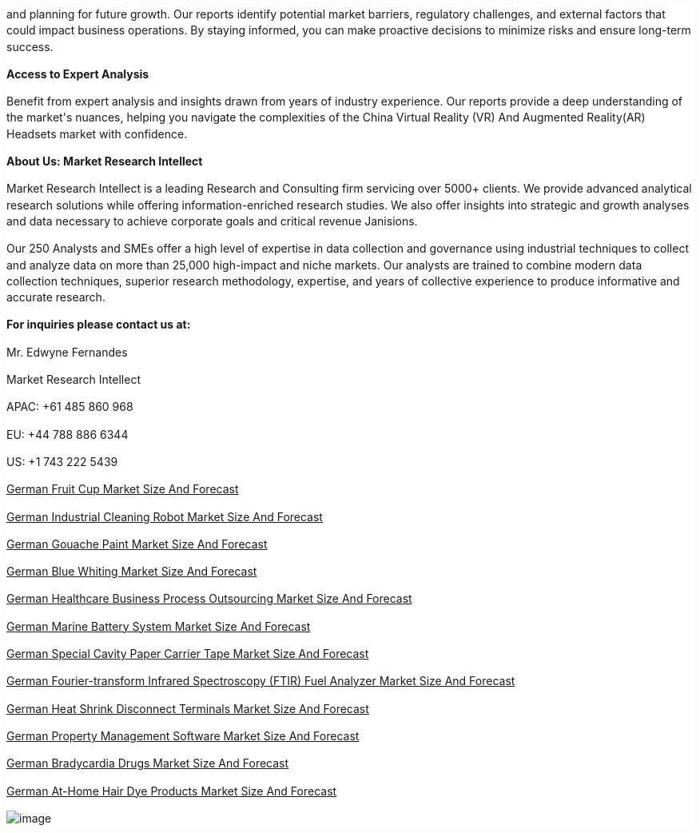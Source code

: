 and planning for future growth. Our reports identify potential market barriers, regulatory challenges, and external factors that could impact business operations. By staying informed, you can make proactive decisions to minimize risks and ensure long-term success.</p><p class="" data-start="2006" data-end="2266"><strong data-start="2006" data-end="2035">Access to Expert Analysis</strong></p><p class="" data-start="2006" data-end="2266">Benefit from expert analysis and insights drawn from years of industry experience. Our reports provide a deep understanding of the market's nuances, helping you navigate the complexities of the China Virtual Reality (VR) And Augmented Reality(AR) Headsets market with confidence.</p><p><strong><span class="font-[700]">About Us: Market Research Intellect</span></strong></p><p><span class="">Market Research Intellect is a leading Research and Consulting firm servicing over 5000+ clients. We provide advanced analytical research solutions while offering information-enriched research studies.&nbsp;</span>We also offer insights into strategic and growth analyses and data necessary to achieve corporate goals and critical revenue Janisions.</p><p><span class="">Our 250 Analysts and SMEs offer a high level of expertise in data collection and governance using industrial techniques to collect and analyze data on more than 25,000 high-impact and niche markets. Our analysts are trained to combine modern data collection techniques, superior research methodology, expertise, and years of collective experience to produce informative and accurate research.</span></p><p><strong>For inquiries please contact us at:</strong></p><p>Mr. Edwyne Fernandes</p><p>Market Research Intellect</p><p>APAC: +61 485 860 968</p><p>EU: +44 788 886 6344</p><p>US: +1 743 222 5439</p><p><a href="https://github.com/DipramanRIC01/Trend-Analysis/blob/main/Fruit-Cup-Market/China-Fruit-Cup-Market.md">German Fruit Cup Market Size And Forecast</a></p><p><a href="https://github.com/DipramanRIC01/Trend-Analysis/blob/main/Industrial-Cleaning-Robot-Market/China-Industrial-Cleaning-Robot-Market.md">German Industrial Cleaning Robot Market Size And Forecast</a></p><p><a href="https://github.com/DipramanRIC01/Trend-Analysis/blob/main/Gouache-Paint-Market/China-Gouache-Paint-Market.md">German Gouache Paint Market Size And Forecast</a></p><p><a href="https://github.com/DipramanRIC01/Trend-Analysis/blob/main/Blue-Whiting-Market/China-Blue-Whiting-Market.md">German Blue Whiting Market Size And Forecast</a></p><p><a href="https://github.com/DipramanRIC01/Trend-Analysis/blob/main/Healthcare-Business-Process-Outsourcing-Market/China-Healthcare-Business-Process-Outsourcing-Market.md">German Healthcare Business Process Outsourcing Market Size And Forecast</a></p><p><a href="https://github.com/DipramanRIC01/Trend-Analysis/blob/main/Marine-Battery-System-Market/China-Marine-Battery-System-Market.md">German Marine Battery System Market Size And Forecast</a></p><p><a href="https://github.com/DipramanRIC01/Trend-Analysis/blob/main/Special-Cavity-Paper-Carrier-Tape-Market/China-Special-Cavity-Paper-Carrier-Tape-Market.md">German Special Cavity Paper Carrier Tape Market Size And Forecast</a></p><p><a href="https://github.com/DipramanRIC01/Trend-Analysis/blob/main/Fourier-transform-Infrared-Spectroscopy-(FTIR)-Fuel-Analyzer-Market/China-Fourier-transform-Infrared-Spectroscopy-(FTIR)-Fuel-Analyzer-Market.md">German Fourier-transform Infrared Spectroscopy (FTIR) Fuel Analyzer Market Size And Forecast</a></p><p><a href="https://github.com/DipramanRIC01/Trend-Analysis/blob/main/Heat-Shrink-Disconnect-Terminals-Market/China-Heat-Shrink-Disconnect-Terminals-Market.md">German Heat Shrink Disconnect Terminals Market Size And Forecast</a></p><p><a href="https://github.com/DipramanRIC01/Trend-Analysis/blob/main/Property-Management-Software-Market/China-Property-Management-Software-Market.md">German Property Management Software Market Size And Forecast</a></p><p><a href="https://github.com/DipramanRIC01/Trend-Analysis/blob/main/Bradycardia-Drugs-Market/China-Bradycardia-Drugs-Market.md">German Bradycardia Drugs Market Size And Forecast</a></p><p><a href="https://github.com/DipramanRIC01/Trend-Analysis/blob/main/At-Home-Hair-Dye-Products-Market/China-At-Home-Hair-Dye-Products-Market.md">German At-Home Hair Dye Products Market Size And Forecast</a></p>
![image](https://github.com/user-attachments/assets/917175cd-8345-42f5-aba6-5ca9cc90c33a)
